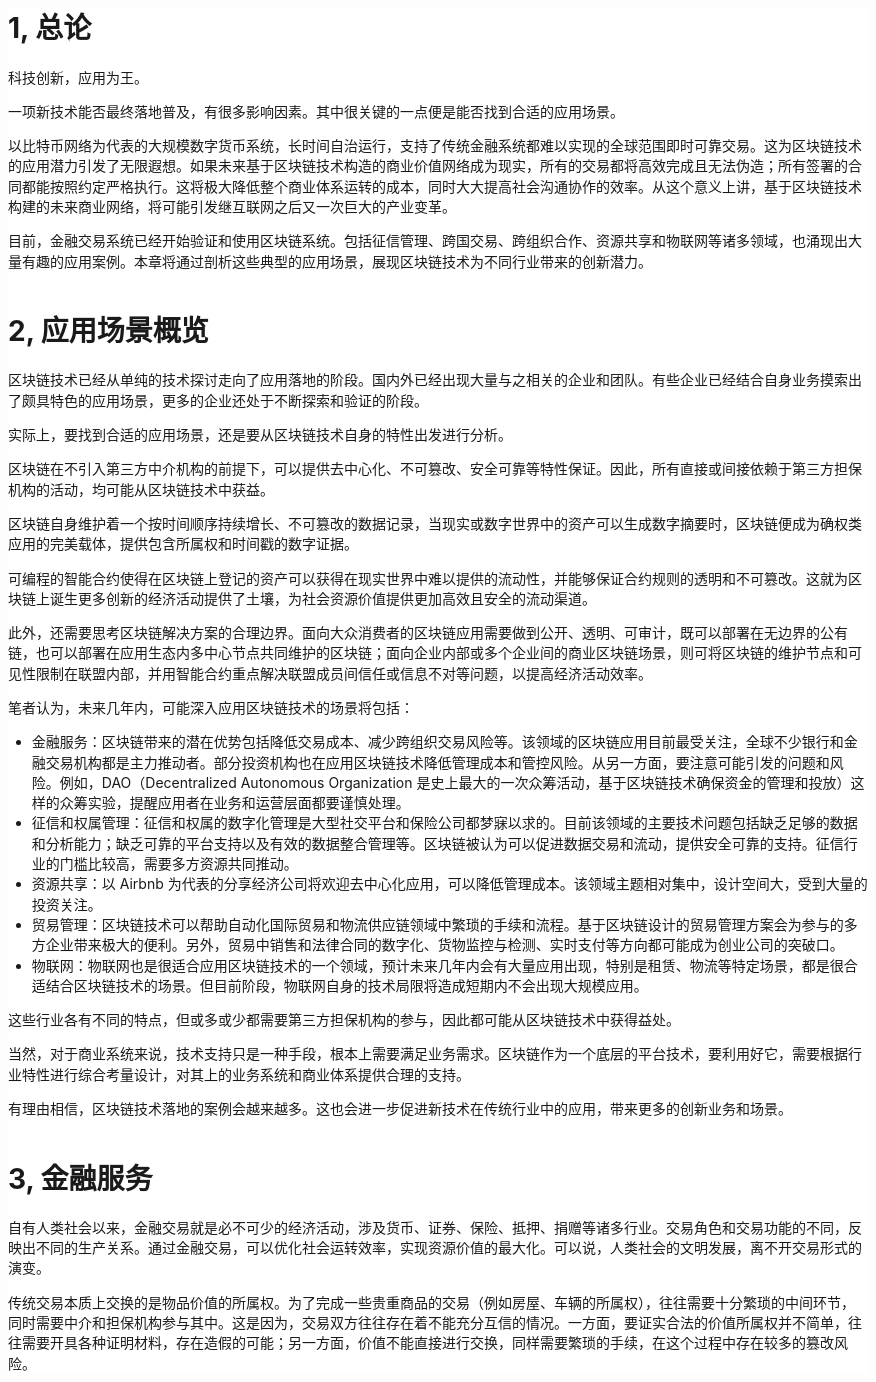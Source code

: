 # 1, 总论

科技创新，应用为王。

一项新技术能否最终落地普及，有很多影响因素。其中很关键的一点便是能否找到合适的应用场景。

以比特币网络为代表的大规模数字货币系统，长时间自治运行，支持了传统金融系统都难以实现的全球范围即时可靠交易。这为区块链技术的应用潜力引发了无限遐想。如果未来基于区块链技术构造的商业价值网络成为现实，所有的交易都将高效完成且无法伪造；所有签署的合同都能按照约定严格执行。这将极大降低整个商业体系运转的成本，同时大大提高社会沟通协作的效率。从这个意义上讲，基于区块链技术构建的未来商业网络，将可能引发继互联网之后又一次巨大的产业变革。

目前，金融交易系统已经开始验证和使用区块链系统。包括征信管理、跨国交易、跨组织合作、资源共享和物联网等诸多领域，也涌现出大量有趣的应用案例。本章将通过剖析这些典型的应用场景，展现区块链技术为不同行业带来的创新潜力。

# 2, 应用场景概览

区块链技术已经从单纯的技术探讨走向了应用落地的阶段。国内外已经出现大量与之相关的企业和团队。有些企业已经结合自身业务摸索出了颇具特色的应用场景，更多的企业还处于不断探索和验证的阶段。

实际上，要找到合适的应用场景，还是要从区块链技术自身的特性出发进行分析。

区块链在不引入第三方中介机构的前提下，可以提供去中心化、不可篡改、安全可靠等特性保证。因此，所有直接或间接依赖于第三方担保机构的活动，均可能从区块链技术中获益。

区块链自身维护着一个按时间顺序持续增长、不可篡改的数据记录，当现实或数字世界中的资产可以生成数字摘要时，区块链便成为确权类应用的完美载体，提供包含所属权和时间戳的数字证据。

可编程的智能合约使得在区块链上登记的资产可以获得在现实世界中难以提供的流动性，并能够保证合约规则的透明和不可篡改。这就为区块链上诞生更多创新的经济活动提供了土壤，为社会资源价值提供更加高效且安全的流动渠道。

此外，还需要思考区块链解决方案的合理边界。面向大众消费者的区块链应用需要做到公开、透明、可审计，既可以部署在无边界的公有链，也可以部署在应用生态内多中心节点共同维护的区块链；面向企业内部或多个企业间的商业区块链场景，则可将区块链的维护节点和可见性限制在联盟内部，并用智能合约重点解决联盟成员间信任或信息不对等问题，以提高经济活动效率。

笔者认为，未来几年内，可能深入应用区块链技术的场景将包括：

- 金融服务：区块链带来的潜在优势包括降低交易成本、减少跨组织交易风险等。该领域的区块链应用目前最受关注，全球不少银行和金融交易机构都是主力推动者。部分投资机构也在应用区块链技术降低管理成本和管控风险。从另一方面，要注意可能引发的问题和风险。例如，DAO（Decentralized Autonomous Organization 是史上最大的一次众筹活动，基于区块链技术确保资金的管理和投放）这样的众筹实验，提醒应用者在业务和运营层面都要谨慎处理。
- 征信和权属管理：征信和权属的数字化管理是大型社交平台和保险公司都梦寐以求的。目前该领域的主要技术问题包括缺乏足够的数据和分析能力；缺乏可靠的平台支持以及有效的数据整合管理等。区块链被认为可以促进数据交易和流动，提供安全可靠的支持。征信行业的门槛比较高，需要多方资源共同推动。
- 资源共享：以 Airbnb 为代表的分享经济公司将欢迎去中心化应用，可以降低管理成本。该领域主题相对集中，设计空间大，受到大量的投资关注。
- 贸易管理：区块链技术可以帮助自动化国际贸易和物流供应链领域中繁琐的手续和流程。基于区块链设计的贸易管理方案会为参与的多方企业带来极大的便利。另外，贸易中销售和法律合同的数字化、货物监控与检测、实时支付等方向都可能成为创业公司的突破口。
- 物联网：物联网也是很适合应用区块链技术的一个领域，预计未来几年内会有大量应用出现，特别是租赁、物流等特定场景，都是很合适结合区块链技术的场景。但目前阶段，物联网自身的技术局限将造成短期内不会出现大规模应用。

这些行业各有不同的特点，但或多或少都需要第三方担保机构的参与，因此都可能从区块链技术中获得益处。

当然，对于商业系统来说，技术支持只是一种手段，根本上需要满足业务需求。区块链作为一个底层的平台技术，要利用好它，需要根据行业特性进行综合考量设计，对其上的业务系统和商业体系提供合理的支持。

有理由相信，区块链技术落地的案例会越来越多。这也会进一步促进新技术在传统行业中的应用，带来更多的创新业务和场景。

# 3, 金融服务

自有人类社会以来，金融交易就是必不可少的经济活动，涉及货币、证券、保险、抵押、捐赠等诸多行业。交易角色和交易功能的不同，反映出不同的生产关系。通过金融交易，可以优化社会运转效率，实现资源价值的最大化。可以说，人类社会的文明发展，离不开交易形式的演变。

传统交易本质上交换的是物品价值的所属权。为了完成一些贵重商品的交易（例如房屋、车辆的所属权），往往需要十分繁琐的中间环节，同时需要中介和担保机构参与其中。这是因为，交易双方往往存在着不能充分互信的情况。一方面，要证实合法的价值所属权并不简单，往往需要开具各种证明材料，存在造假的可能；另一方面，价值不能直接进行交换，同样需要繁琐的手续，在这个过程中存在较多的篡改风险。
